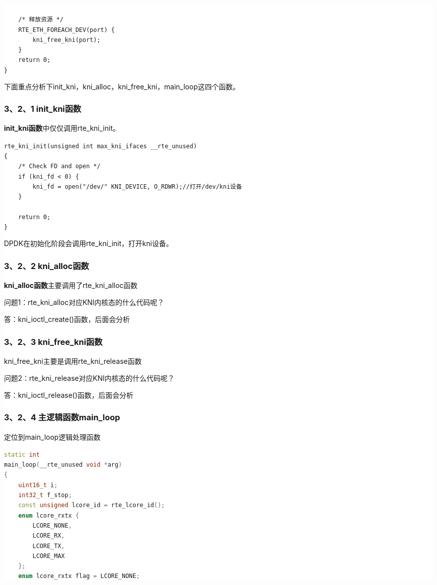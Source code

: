```

	/* 释放资源 */
	RTE_ETH_FOREACH_DEV(port) {
		kni_free_kni(port);
	}
	return 0;
}
```

下面重点分析下init_kni，kni_alloc，kni_free_kni，main_loop这四个函数。

### 3、2、1 init_kni函数

**init_kni函数**中仅仅调用rte_kni_init。

```
rte_kni_init(unsigned int max_kni_ifaces __rte_unused)
{
	/* Check FD and open */
	if (kni_fd < 0) {
		kni_fd = open("/dev/" KNI_DEVICE, O_RDWR);//打开/dev/kni设备
	}

	return 0;
}
```

DPDK在初始化阶段会调用rte_kni_init，打开kni设备。



### 3、2、2 kni_alloc函数

**kni_alloc函数**主要调用了rte_kni_alloc函数



问题1：rte_kni_alloc对应KNI内核态的什么代码呢？

答：kni_ioctl_create()函数，后面会分析



### 3、2、3 kni_free_kni函数

kni_free_kni主要是调用rte_kni_release函数

问题2：rte_kni_release对应KNI内核态的什么代码呢？

答：kni_ioctl_release()函数，后面会分析



### 3、2、4 主逻辑函数main_loop

定位到main_loop逻辑处理函数

```cpp
static int
main_loop(__rte_unused void *arg)
{
	uint16_t i;
	int32_t f_stop;
	const unsigned lcore_id = rte_lcore_id();
	enum lcore_rxtx {
		LCORE_NONE,
		LCORE_RX,
		LCORE_TX,
		LCORE_MAX
	};
	enum lcore_rxtx flag = LCORE_NONE;

```